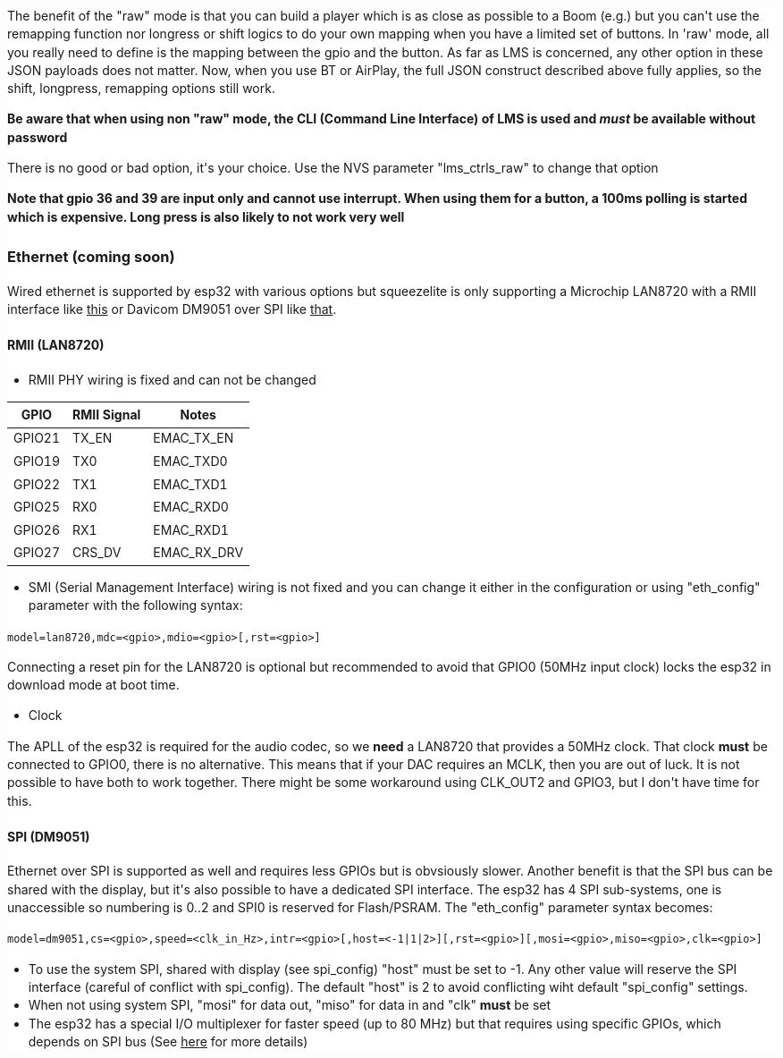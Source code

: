 The benefit of the "raw" mode is that you can build a player which is as close as possible to a Boom (e.g.) but you can't use the remapping function nor longress or shift logics to do your own mapping when you have a limited set of buttons. In 'raw' mode, all you really need to define is the mapping between the gpio and the button. As far as LMS is concerned, any other option in these JSON payloads does not matter. Now, when you use BT or AirPlay, the full JSON construct described above fully applies, so the shift, longpress, remapping options still work. 

**Be aware that when using non "raw" mode, the CLI (Command Line Interface) of LMS is used and *must* be available without password**

There is no good or bad option, it's your choice. Use the NVS parameter "lms_ctrls_raw" to change that option
	
**Note that gpio 36 and 39 are input only and cannot use interrupt. When using them for a button, a 100ms polling is started which is expensive. Long press is also likely to not work very well**
### Ethernet (coming soon)
Wired ethernet is supported by esp32 with various options but squeezelite is only supporting a Microchip LAN8720 with a RMII interface like [this](https://www.aliexpress.com/item/32858432526.html) or Davicom DM9051 over SPI like [that](https://www.amazon.com/dp/B08JLFWX9Z).
	
#### RMII (LAN8720)	
- RMII PHY wiring is fixed and can not be changed

| GPIO   | RMII Signal | Notes        |
| ------ | ----------- | ------------ |
| GPIO21 | TX_EN       | EMAC_TX_EN   |
| GPIO19 | TX0         | EMAC_TXD0    |
| GPIO22 | TX1         | EMAC_TXD1    |
| GPIO25 | RX0         | EMAC_RXD0    |
| GPIO26 | RX1         | EMAC_RXD1    |
| GPIO27 | CRS_DV      | EMAC_RX_DRV  |

- SMI (Serial Management Interface) wiring is not fixed and you can change it either in the configuration or using "eth_config" parameter with the following syntax:
```
model=lan8720,mdc=<gpio>,mdio=<gpio>[,rst=<gpio>]
```
Connecting a reset pin for the LAN8720 is optional but recommended to avoid that GPIO0 (50MHz input clock) locks the esp32 in download mode at boot time.
- Clock
	
The APLL of the esp32 is required for the audio codec, so we **need** a LAN8720 that provides a 50MHz clock. That clock **must** be connected to GPIO0, there is no alternative. This means that if your DAC requires an MCLK, then you are out of luck. It is not possible to have both to work together. There might be some workaround using CLK_OUT2 and GPIO3, but I don't have time for this.
#### SPI (DM9051)
Ethernet over SPI is supported as well and requires less GPIOs but is obvsiously slower. Another benefit is that the SPI bus can be shared with the display, but it's also possible to have a dedicated SPI interface. The esp32 has 4 SPI sub-systems, one is unaccessible so numbering is 0..2 and SPI0 is reserved for Flash/PSRAM. The "eth_config" parameter syntax becomes:
```
model=dm9051,cs=<gpio>,speed=<clk_in_Hz>,intr=<gpio>[,host=<-1|1|2>][,rst=<gpio>][,mosi=<gpio>,miso=<gpio>,clk=<gpio>]
```
- To use the system SPI, shared with display (see spi_config) "host" must be set to -1. Any other value will reserve the SPI interface (careful of conflict with spi_config). The default "host" is 2 to avoid conflicting wiht default "spi_config" settings.
- When not using system SPI, "mosi" for data out, "miso" for data in and "clk" **must** be set
- The esp32 has a special I/O multiplexer for faster speed (up to 80 MHz) but that requires using specific GPIOs, which depends on SPI bus (See [here](https://docs.espressif.com/projects/esp-idf/en/latest/esp32/api-reference/peripherals/spi_master.html) for more details)
